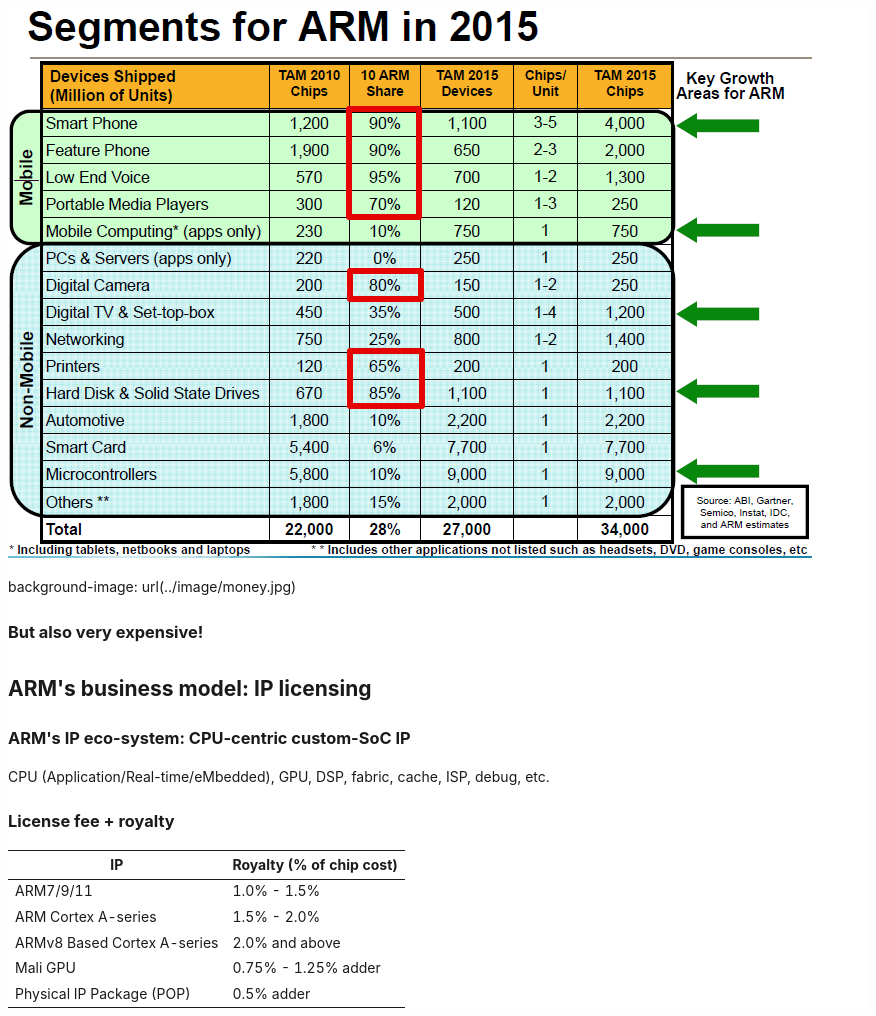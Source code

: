 ![arm-market-share-segments](../image/arm-market-share-segments.png)


background-image: url(../image/money.jpg)

### But also very expensive!


## ARM's business model: IP licensing

### ARM's IP eco-system: CPU-centric custom-SoC IP

CPU (Application/Real-time/eMbedded), GPU, DSP, fabric, cache, ISP, debug, etc.

### License fee + royalty

| IP                          | Royalty (% of chip cost) |
| --------------------------- | ------------------------ |
| ARM7/9/11                   | 1.0% - 1.5%              |
| ARM Cortex A-series         | 1.5% - 2.0%              |
| ARMv8 Based Cortex A-series | 2.0% and above           |
| Mali GPU                    | 0.75% - 1.25% adder      |
| Physical IP Package (POP)   | 0.5% adder               |
